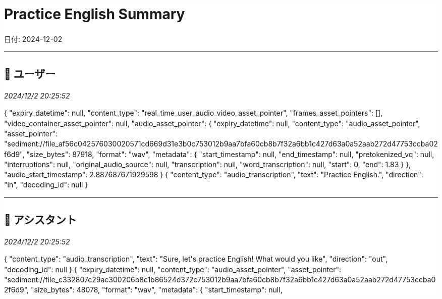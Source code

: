 # Practice English Summary

日付: 2024-12-02

---

## 👤 ユーザー
*2024/12/2 20:25:52*

{
  "expiry\_datetime": null,
  "content\_type": "real\_time\_user\_audio\_video\_asset\_pointer",
  "frames\_asset\_pointers": \[\],
  "video\_container\_asset\_pointer": null,
  "audio\_asset\_pointer": {
    "expiry\_datetime": null,
    "content\_type": "audio\_asset\_pointer",
    "asset\_pointer": "sediment://file\_af56c042576030020571cd669d31e3b0c753012b9aa7bfa60cb8b7f32a6bb1c427d63a0a52aab272d47753ccba02f6d9",
    "size\_bytes": 87918,
    "format": "wav",
    "metadata": {
      "start\_timestamp": null,
      "end\_timestamp": null,
      "pretokenized\_vq": null,
      "interruptions": null,
      "original\_audio\_source": null,
      "transcription": null,
      "word\_transcription": null,
      "start": 0,
      "end": 1.83
    }
  },
  "audio\_start\_timestamp": 2.887687671929598
}
{
  "content\_type": "audio\_transcription",
  "text": "Practice English.",
  "direction": "in",
  "decoding\_id": null
}

---

## 🤖 アシスタント
*2024/12/2 20:25:52*

{
  "content\_type": "audio\_transcription",
  "text": "Sure, let's practice English! What would you like",
  "direction": "out",
  "decoding\_id": null
}
{
  "expiry\_datetime": null,
  "content\_type": "audio\_asset\_pointer",
  "asset\_pointer": "sediment://file\_c332807c29ac300206b8c1b86524d372c753012b9aa7bfa60cb8b7f32a6bb1c427d63a0a52aab272d47753ccba02f6d9",
  "size\_bytes": 48078,
  "format": "wav",
  "metadata": {
    "start\_timestamp": null,